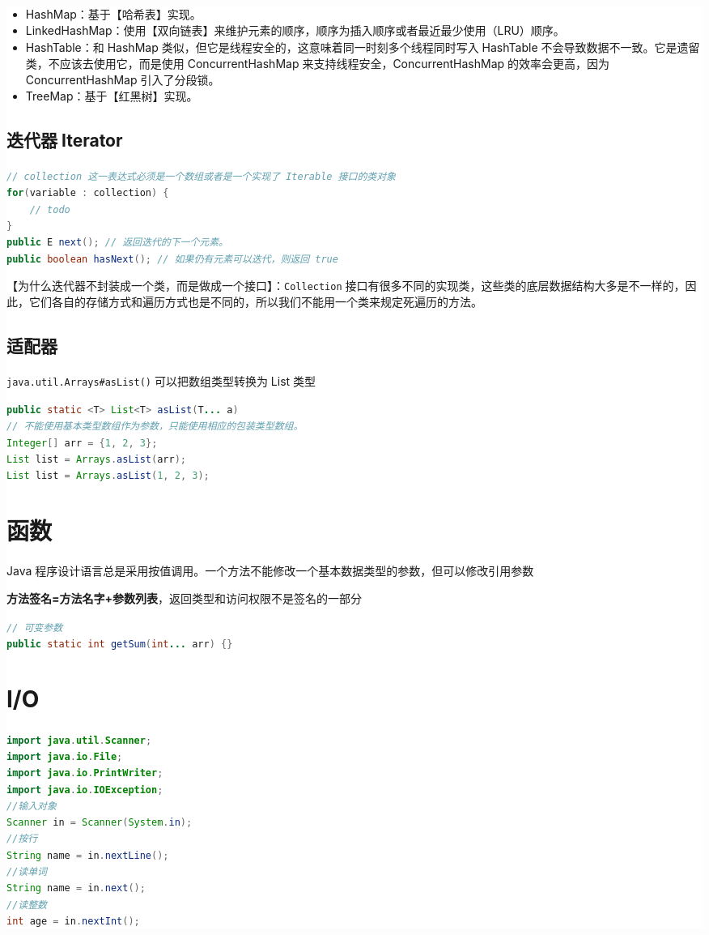 - HashMap：基于【哈希表】实现。
- LinkedHashMap：使用【双向链表】来维护元素的顺序，顺序为插入顺序或者最近最少使用（LRU）顺序。
- HashTable：和 HashMap 类似，但它是线程安全的，这意味着同一时刻多个线程同时写入 HashTable  不会导致数据不一致。它是遗留类，不应该去使用它，而是使用 ConcurrentHashMap 来支持线程安全，ConcurrentHashMap 的效率会更高，因为 ConcurrentHashMap 引入了分段锁。
- TreeMap：基于【红黑树】实现。



## 迭代器 Iterator

```java
// collection 这一表达式必须是一个数组或者是一个实现了 Iterable 接口的类对象
for(variable : collection) {
    // todo
}
public E next(); // 返回迭代的下一个元素。
public boolean hasNext(); // 如果仍有元素可以迭代，则返回 true
```

【为什么迭代器不封装成一个类，而是做成一个接口】：`Collection` 接口有很多不同的实现类，这些类的底层数据结构大多是不一样的，因此，它们各自的存储方式和遍历方式也是不同的，所以我们不能用一个类来规定死遍历的方法。



## 适配器

`java.util.Arrays#asList()` 可以把数组类型转换为 List 类型

```java
public static <T> List<T> asList(T... a)
// 不能使用基本类型数组作为参数，只能使用相应的包装类型数组。
Integer[] arr = {1, 2, 3};
List list = Arrays.asList(arr);
List list = Arrays.asList(1, 2, 3);
```





# 函数

 Java 程序设计语言总是采用按值调用。一个方法不能修改一个基本数据类型的参数，但可以修改引用参数

**方法签名=方法名字+参数列表**，返回类型和访问权限不是签名的一部分

```java
// 可变参数
public static int getSum(int... arr) {}
```





# I/O

```java
import java.util.Scanner;
import java.io.File;
import java.io.PrintWriter;
import java.io.IOException;
//输入对象
Scanner in = Scanner(System.in);
//按行
String name = in.nextLine();
//读单词
String name = in.next();
//读整数
int age = in.nextInt();
```